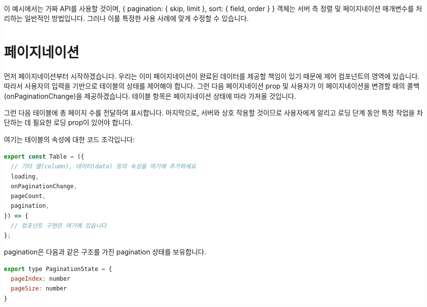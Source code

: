 

<ins class="adsbygoogle"
     style="display:block"
     data-ad-client="ca-pub-4877378276818686"
     data-ad-slot="1898504329"
     data-ad-format="auto"
     data-full-width-responsive="true"></ins>

<script>
     (adsbygoogle = window.adsbygoogle || []).push({});
</script>

이 예시에서는 가짜 API를 사용할 것이며, { pagination: { skip, limit }, sort: { field, order } } 객체는 서버 측 정렬 및 페이지네이션 매개변수를 처리하는 일반적인 방법입니다. 그러나 이를 특정한 사용 사례에 맞게 수정할 수 있습니다.

# 페이지네이션

먼저 페이지네이션부터 시작하겠습니다. 우리는 이미 페이지네이션이 완료된 데이터를 제공할 책임이 있기 때문에 제어 컴포넌트의 영역에 있습니다. 따라서 사용자의 입력을 기반으로 테이블의 상태를 제어해야 합니다. 그런 다음 페이지네이션 prop 및 사용자가 이 페이지네이션을 변경할 때의 콜백(onPaginationChange)을 제공하겠습니다. 테이블 항목은 페이지네이션 상태에 따라 가져올 것입니다.

그런 다음 테이블에 총 페이지 수를 전달하여 표시합니다. 마지막으로, 서버와 상호 작용할 것이므로 사용자에게 알리고 로딩 단계 동안 특정 작업을 차단하는 데 필요한 로딩 prop이 있어야 합니다.



<ins class="adsbygoogle"
     style="display:block"
     data-ad-client="ca-pub-4877378276818686"
     data-ad-slot="1898504329"
     data-ad-format="auto"
     data-full-width-responsive="true"></ins>

<script>
     (adsbygoogle = window.adsbygoogle || []).push({});
</script>

여기는 테이블의 속성에 대한 코드 조각입니다:

```js
export const Table = ({
  // 기타 열(column), 데이터(data) 등의 속성을 여기에 추가하세요
  loading,
  onPaginationChange,
  pageCount,
  pagination,
}) => {
  // 컴포넌트 구현은 여기에 있습니다
};
```

pagination은 다음과 같은 구조를 가진 pagination 상태를 보유합니다.

```js
export type PaginationState = {
  pageIndex: number
  pageSize: number
}
```
